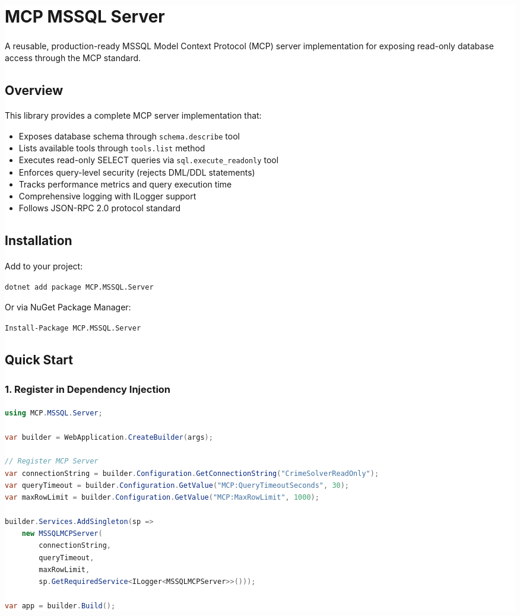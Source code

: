 # MCP MSSQL Server

A reusable, production-ready MSSQL Model Context Protocol (MCP) server implementation for exposing read-only database access through the MCP standard.

## Overview

This library provides a complete MCP server implementation that:
- Exposes database schema through `schema.describe` tool
- Lists available tools through `tools.list` method
- Executes read-only SELECT queries via `sql.execute_readonly` tool
- Enforces query-level security (rejects DML/DDL statements)
- Tracks performance metrics and query execution time
- Comprehensive logging with ILogger support
- Follows JSON-RPC 2.0 protocol standard

## Installation

Add to your project:

```bash
dotnet add package MCP.MSSQL.Server
```

Or via NuGet Package Manager:
```
Install-Package MCP.MSSQL.Server
```

## Quick Start

### 1. Register in Dependency Injection

```csharp
using MCP.MSSQL.Server;

var builder = WebApplication.CreateBuilder(args);

// Register MCP Server
var connectionString = builder.Configuration.GetConnectionString("CrimeSolverReadOnly");
var queryTimeout = builder.Configuration.GetValue("MCP:QueryTimeoutSeconds", 30);
var maxRowLimit = builder.Configuration.GetValue("MCP:MaxRowLimit", 1000);

builder.Services.AddSingleton(sp =>
    new MSSQLMCPServer(
        connectionString,
        queryTimeout,
        maxRowLimit,
        sp.GetRequiredService<ILogger<MSSQLMCPServer>>()));

var app = builder.Build();
```
